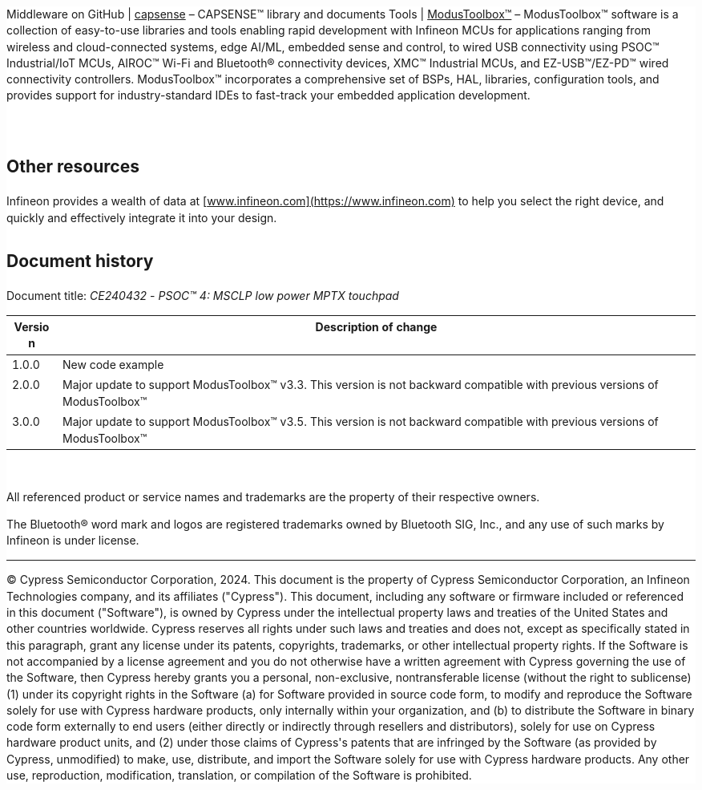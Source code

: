 Middleware on GitHub  | [capsense](https://github.com/Infineon/capsense) – CAPSENSE&trade; library and documents
Tools  | [ModusToolbox&trade;](https://www.infineon.com/modustoolbox) – ModusToolbox&trade; software is a collection of easy-to-use libraries and tools enabling rapid development with Infineon MCUs for applications ranging from wireless and cloud-connected systems, edge AI/ML, embedded sense and control, to wired USB connectivity using PSOC&trade; Industrial/IoT MCUs, AIROC&trade; Wi-Fi and Bluetooth&reg; connectivity devices, XMC&trade; Industrial MCUs, and EZ-USB&trade;/EZ-PD&trade; wired connectivity controllers. ModusToolbox&trade; incorporates a comprehensive set of BSPs, HAL, libraries, configuration tools, and provides support for industry-standard IDEs to fast-track your embedded application development.

<br>



## Other resources


Infineon provides a wealth of data at [www.infineon.com](https://www.infineon.com) to help you select the right device, and quickly and effectively integrate it into your design.



## Document history

Document title: *CE240432* - *PSOC&trade; 4: MSCLP low power MPTX touchpad*

 Version | Description of change
 ------- | ---------------------
 1.0.0   | New code example
 2.0.0   | Major update to support ModusToolbox&trade; v3.3. This version is not backward compatible with previous versions of ModusToolbox&trade;
 3.0.0   | Major update to support ModusToolbox&trade; v3.5. This version is not backward compatible with previous versions of ModusToolbox&trade;  
<br>



All referenced product or service names and trademarks are the property of their respective owners.

The Bluetooth&reg; word mark and logos are registered trademarks owned by Bluetooth SIG, Inc., and any use of such marks by Infineon is under license.

---------------------------------------------------------

© Cypress Semiconductor Corporation, 2024. This document is the property of Cypress Semiconductor Corporation, an Infineon Technologies company, and its affiliates ("Cypress").  This document, including any software or firmware included or referenced in this document ("Software"), is owned by Cypress under the intellectual property laws and treaties of the United States and other countries worldwide.  Cypress reserves all rights under such laws and treaties and does not, except as specifically stated in this paragraph, grant any license under its patents, copyrights, trademarks, or other intellectual property rights.  If the Software is not accompanied by a license agreement and you do not otherwise have a written agreement with Cypress governing the use of the Software, then Cypress hereby grants you a personal, non-exclusive, nontransferable license (without the right to sublicense) (1) under its copyright rights in the Software (a) for Software provided in source code form, to modify and reproduce the Software solely for use with Cypress hardware products, only internally within your organization, and (b) to distribute the Software in binary code form externally to end users (either directly or indirectly through resellers and distributors), solely for use on Cypress hardware product units, and (2) under those claims of Cypress's patents that are infringed by the Software (as provided by Cypress, unmodified) to make, use, distribute, and import the Software solely for use with Cypress hardware products.  Any other use, reproduction, modification, translation, or compilation of the Software is prohibited.
<br>